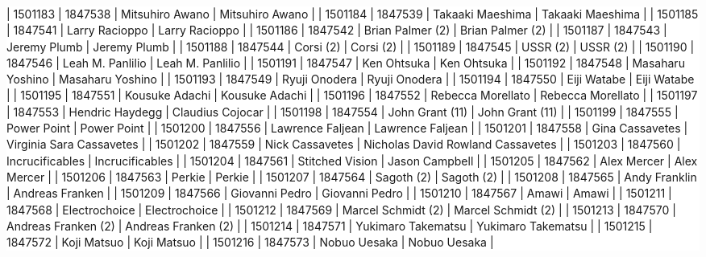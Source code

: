 | 1501183 | 1847538 | Mitsuhiro Awano | Mitsuhiro Awano |
| 1501184 | 1847539 | Takaaki Maeshima | Takaaki Maeshima |
| 1501185 | 1847541 | Larry Racioppo | Larry Racioppo |
| 1501186 | 1847542 | Brian Palmer (2) | Brian Palmer (2) |
| 1501187 | 1847543 | Jeremy Plumb | Jeremy Plumb |
| 1501188 | 1847544 | Corsi (2) | Corsi (2) |
| 1501189 | 1847545 | USSR (2) | USSR (2) |
| 1501190 | 1847546 | Leah M. Panlilio | Leah M. Panlilio |
| 1501191 | 1847547 | Ken Ohtsuka | Ken Ohtsuka |
| 1501192 | 1847548 | Masaharu Yoshino | Masaharu Yoshino |
| 1501193 | 1847549 | Ryuji Onodera | Ryuji Onodera |
| 1501194 | 1847550 | Eiji Watabe | Eiji Watabe |
| 1501195 | 1847551 | Kousuke Adachi | Kousuke Adachi |
| 1501196 | 1847552 | Rebecca Morellato | Rebecca Morellato |
| 1501197 | 1847553 | Hendric Haydegg | Claudius Cojocar |
| 1501198 | 1847554 | John Grant (11) | John Grant (11) |
| 1501199 | 1847555 | Power Point | Power Point |
| 1501200 | 1847556 | Lawrence Faljean | Lawrence Faljean |
| 1501201 | 1847558 | Gina Cassavetes | Virginia Sara Cassavetes |
| 1501202 | 1847559 | Nick Cassavetes | Nicholas David Rowland Cassavetes |
| 1501203 | 1847560 | Incrucificables | Incrucificables |
| 1501204 | 1847561 | Stitched Vision | Jason Campbell |
| 1501205 | 1847562 | Alex Mercer | Alex Mercer |
| 1501206 | 1847563 | Perkie | Perkie |
| 1501207 | 1847564 | Sagoth (2) | Sagoth (2) |
| 1501208 | 1847565 | Andy Franklin | Andreas Franken |
| 1501209 | 1847566 | Giovanni Pedro | Giovanni Pedro |
| 1501210 | 1847567 | Amawi | Amawi |
| 1501211 | 1847568 | Electrochoice | Electrochoice |
| 1501212 | 1847569 | Marcel Schmidt (2) | Marcel Schmidt (2) |
| 1501213 | 1847570 | Andreas Franken (2) | Andreas Franken (2) |
| 1501214 | 1847571 | Yukimaro Takematsu | Yukimaro Takematsu |
| 1501215 | 1847572 | Koji Matsuo | Koji Matsuo |
| 1501216 | 1847573 | Nobuo Uesaka | Nobuo Uesaka |
